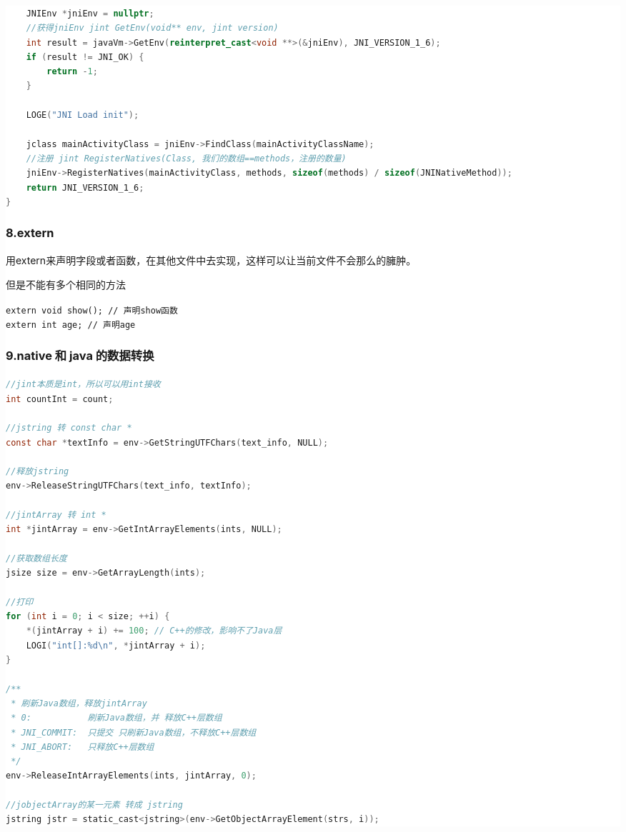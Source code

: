 ```cpp
    JNIEnv *jniEnv = nullptr;
    //获得jniEnv jint GetEnv(void** env, jint version)
    int result = javaVm->GetEnv(reinterpret_cast<void **>(&jniEnv), JNI_VERSION_1_6);
    if (result != JNI_OK) {
        return -1;
    }

    LOGE("JNI Load init");

    jclass mainActivityClass = jniEnv->FindClass(mainActivityClassName);
    //注册 jint RegisterNatives(Class, 我们的数组==methods，注册的数量)
    jniEnv->RegisterNatives(mainActivityClass, methods, sizeof(methods) / sizeof(JNINativeMethod));
    return JNI_VERSION_1_6;
}
```





### 8.extern

用extern来声明字段或者函数，在其他文件中去实现，这样可以让当前文件不会那么的臃肿。

但是不能有多个相同的方法

```
extern void show(); // 声明show函数 
extern int age; // 声明age
```



### 9.native 和 java 的数据转换

```C
//jint本质是int，所以可以用int接收
int countInt = count; 

//jstring 转 const char *
const char *textInfo = env->GetStringUTFChars(text_info, NULL);

//释放jstring
env->ReleaseStringUTFChars(text_info, textInfo);

//jintArray 转 int * 
int *jintArray = env->GetIntArrayElements(ints, NULL);

//获取数组长度
jsize size = env->GetArrayLength(ints);

//打印
for (int i = 0; i < size; ++i) {
    *(jintArray + i) += 100; // C++的修改，影响不了Java层
    LOGI("int[]:%d\n", *jintArray + i);
}

/**
 * 刷新Java数组，释放jintArray
 * 0:           刷新Java数组，并 释放C++层数组
 * JNI_COMMIT:  只提交 只刷新Java数组，不释放C++层数组
 * JNI_ABORT:   只释放C++层数组
 */
env->ReleaseIntArrayElements(ints, jintArray, 0);

//jobjectArray的某一元素 转成 jstring
jstring jstr = static_cast<jstring>(env->GetObjectArrayElement(strs, i));

```
